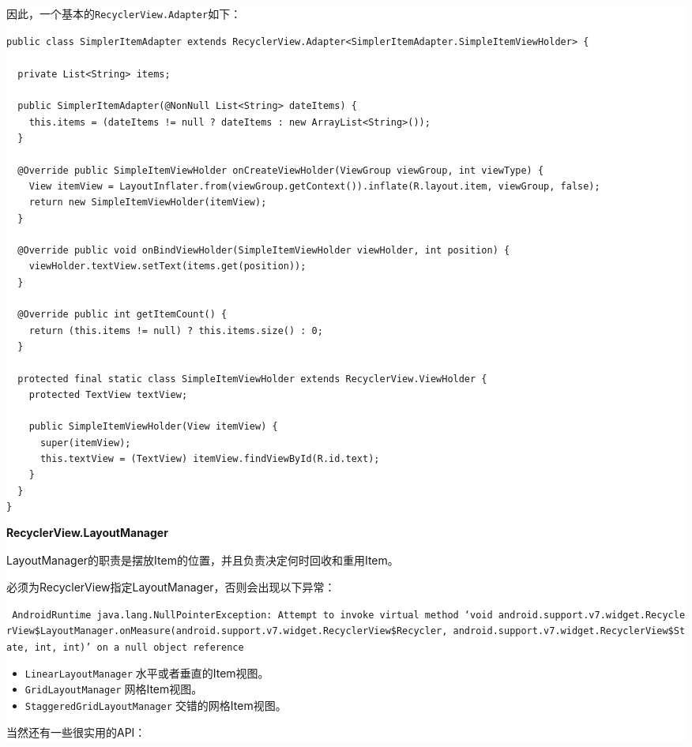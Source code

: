 
因此，一个基本的`RecyclerView.Adapter`如下：

```
public class SimplerItemAdapter extends RecyclerView.Adapter<SimplerItemAdapter.SimpleItemViewHolder> {

  private List<String> items;

  public SimplerItemAdapter(@NonNull List<String> dateItems) {
    this.items = (dateItems != null ? dateItems : new ArrayList<String>());
  }

  @Override public SimpleItemViewHolder onCreateViewHolder(ViewGroup viewGroup, int viewType) {
    View itemView = LayoutInflater.from(viewGroup.getContext()).inflate(R.layout.item, viewGroup, false);
    return new SimpleItemViewHolder(itemView);
  }

  @Override public void onBindViewHolder(SimpleItemViewHolder viewHolder, int position) {
    viewHolder.textView.setText(items.get(position));
  }

  @Override public int getItemCount() {
    return (this.items != null) ? this.items.size() : 0;
  }

  protected final static class SimpleItemViewHolder extends RecyclerView.ViewHolder {
    protected TextView textView;

    public SimpleItemViewHolder(View itemView) {
      super(itemView);
      this.textView = (TextView) itemView.findViewById(R.id.text);
    }
  }
}
```

**RecyclerView.LayoutManager**

LayoutManager的职责是摆放Item的位置，并且负责决定何时回收和重用Item。

必须为RecyclerView指定LayoutManager，否则会出现以下异常：

```
 AndroidRuntime java.lang.NullPointerException: Attempt to invoke virtual method ‘void android.support.v7.widget.RecyclerView$LayoutManager.onMeasure(android.support.v7.widget.RecyclerView$Recycler, android.support.v7.widget.RecyclerView$State, int, int)’ on a null object reference
```

- `LinearLayoutManager` 水平或者垂直的Item视图。
- `GridLayoutManager` 网格Item视图。
- `StaggeredGridLayoutManager` 交错的网格Item视图。

当然还有一些很实用的API：
